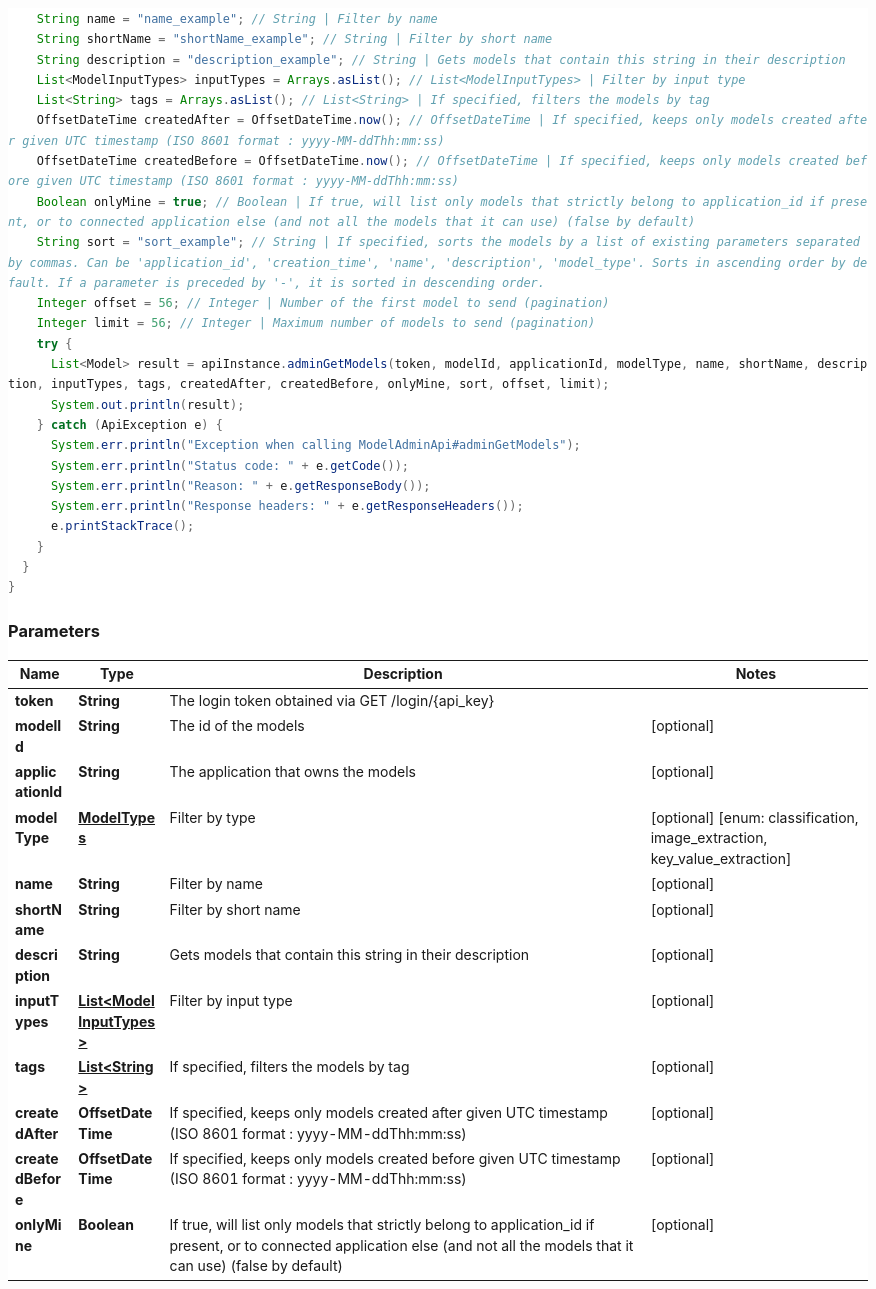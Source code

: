```java
    String name = "name_example"; // String | Filter by name
    String shortName = "shortName_example"; // String | Filter by short name
    String description = "description_example"; // String | Gets models that contain this string in their description
    List<ModelInputTypes> inputTypes = Arrays.asList(); // List<ModelInputTypes> | Filter by input type
    List<String> tags = Arrays.asList(); // List<String> | If specified, filters the models by tag
    OffsetDateTime createdAfter = OffsetDateTime.now(); // OffsetDateTime | If specified, keeps only models created after given UTC timestamp (ISO 8601 format : yyyy-MM-ddThh:mm:ss)
    OffsetDateTime createdBefore = OffsetDateTime.now(); // OffsetDateTime | If specified, keeps only models created before given UTC timestamp (ISO 8601 format : yyyy-MM-ddThh:mm:ss)
    Boolean onlyMine = true; // Boolean | If true, will list only models that strictly belong to application_id if present, or to connected application else (and not all the models that it can use) (false by default)
    String sort = "sort_example"; // String | If specified, sorts the models by a list of existing parameters separated by commas. Can be 'application_id', 'creation_time', 'name', 'description', 'model_type'. Sorts in ascending order by default. If a parameter is preceded by '-', it is sorted in descending order.
    Integer offset = 56; // Integer | Number of the first model to send (pagination)
    Integer limit = 56; // Integer | Maximum number of models to send (pagination)
    try {
      List<Model> result = apiInstance.adminGetModels(token, modelId, applicationId, modelType, name, shortName, description, inputTypes, tags, createdAfter, createdBefore, onlyMine, sort, offset, limit);
      System.out.println(result);
    } catch (ApiException e) {
      System.err.println("Exception when calling ModelAdminApi#adminGetModels");
      System.err.println("Status code: " + e.getCode());
      System.err.println("Reason: " + e.getResponseBody());
      System.err.println("Response headers: " + e.getResponseHeaders());
      e.printStackTrace();
    }
  }
}
```

### Parameters

Name | Type | Description  | Notes
------------- | ------------- | ------------- | -------------
 **token** | **String**| The login token obtained via GET /login/{api_key} |
 **modelId** | **String**| The id of the models | [optional]
 **applicationId** | **String**| The application that owns the models | [optional]
 **modelType** | [**ModelTypes**](.md)| Filter by type | [optional] [enum: classification, image_extraction, key_value_extraction]
 **name** | **String**| Filter by name | [optional]
 **shortName** | **String**| Filter by short name | [optional]
 **description** | **String**| Gets models that contain this string in their description | [optional]
 **inputTypes** | [**List&lt;ModelInputTypes&gt;**](ModelInputTypes.md)| Filter by input type | [optional]
 **tags** | [**List&lt;String&gt;**](String.md)| If specified, filters the models by tag | [optional]
 **createdAfter** | **OffsetDateTime**| If specified, keeps only models created after given UTC timestamp (ISO 8601 format : yyyy-MM-ddThh:mm:ss) | [optional]
 **createdBefore** | **OffsetDateTime**| If specified, keeps only models created before given UTC timestamp (ISO 8601 format : yyyy-MM-ddThh:mm:ss) | [optional]
 **onlyMine** | **Boolean**| If true, will list only models that strictly belong to application_id if present, or to connected application else (and not all the models that it can use) (false by default) | [optional]